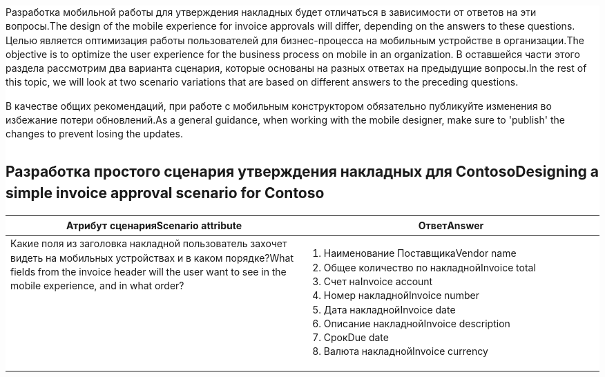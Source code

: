 <span data-ttu-id="40c4f-144">Разработка мобильной работы для утверждения накладных будет отличаться в зависимости от ответов на эти вопросы.</span><span class="sxs-lookup"><span data-stu-id="40c4f-144">The design of the mobile experience for invoice approvals will differ, depending on the answers to these questions.</span></span> <span data-ttu-id="40c4f-145">Целью является оптимизация работы пользователей для бизнес-процесса на мобильным устройстве в организации.</span><span class="sxs-lookup"><span data-stu-id="40c4f-145">The objective is to optimize the user experience for the business process on mobile in an organization.</span></span> <span data-ttu-id="40c4f-146">В оставшейся части этого раздела рассмотрим два варианта сценария, которые основаны на разных ответах на предыдущие вопросы.</span><span class="sxs-lookup"><span data-stu-id="40c4f-146">In the rest of this topic, we will look at two scenario variations that are based on different answers to the preceding questions.</span></span> 

<span data-ttu-id="40c4f-147">В качестве общих рекомендаций, при работе с мобильным конструктором обязательно публикуйте изменения во избежание потери обновлений.</span><span class="sxs-lookup"><span data-stu-id="40c4f-147">As a general guidance, when working with the mobile designer, make sure to 'publish' the changes to prevent losing the updates.</span></span>

## <a name="designing-a-simple-invoice-approval-scenario-for-contoso"></a><span data-ttu-id="40c4f-148">Разработка простого сценария утверждения накладных для Contoso</span><span class="sxs-lookup"><span data-stu-id="40c4f-148">Designing a simple invoice approval scenario for Contoso</span></span>
<table>
<colgroup>
<col width="50%" />
<col width="50%" />
</colgroup>
<thead>
<tr class="header">
<th><span data-ttu-id="40c4f-149">Атрибут сценария</span><span class="sxs-lookup"><span data-stu-id="40c4f-149">Scenario attribute</span></span></th>
<th><span data-ttu-id="40c4f-150">Ответ</span><span class="sxs-lookup"><span data-stu-id="40c4f-150">Answer</span></span></th>
</tr>
</thead>
<tbody>
<tr class="odd">
<td><span data-ttu-id="40c4f-151">Какие поля из заголовка накладной пользователь захочет видеть на мобильных устройствах и в каком порядке?</span><span class="sxs-lookup"><span data-stu-id="40c4f-151">What fields from the invoice header will the user want to see in the mobile experience, and in what order?</span></span></td>
<td><ol>
<li><span data-ttu-id="40c4f-152">Наименование Поставщика</span><span class="sxs-lookup"><span data-stu-id="40c4f-152">Vendor name</span></span></li>
<li><span data-ttu-id="40c4f-153">Общее количество по накладной</span><span class="sxs-lookup"><span data-stu-id="40c4f-153">Invoice total</span></span></li>
<li><span data-ttu-id="40c4f-154">Счет на</span><span class="sxs-lookup"><span data-stu-id="40c4f-154">Invoice account</span></span></li>
<li><span data-ttu-id="40c4f-155">Номер накладной</span><span class="sxs-lookup"><span data-stu-id="40c4f-155">Invoice number</span></span></li>
<li><span data-ttu-id="40c4f-156">Дата накладной</span><span class="sxs-lookup"><span data-stu-id="40c4f-156">Invoice date</span></span></li>
<li><span data-ttu-id="40c4f-157">Описание накладной</span><span class="sxs-lookup"><span data-stu-id="40c4f-157">Invoice description</span></span></li>
<li><span data-ttu-id="40c4f-158">Срок</span><span class="sxs-lookup"><span data-stu-id="40c4f-158">Due date</span></span></li>
<li><span data-ttu-id="40c4f-159">Валюта накладной</span><span class="sxs-lookup"><span data-stu-id="40c4f-159">Invoice currency</span></span></li>
</ol></td>
</tr>
<tr class="even">